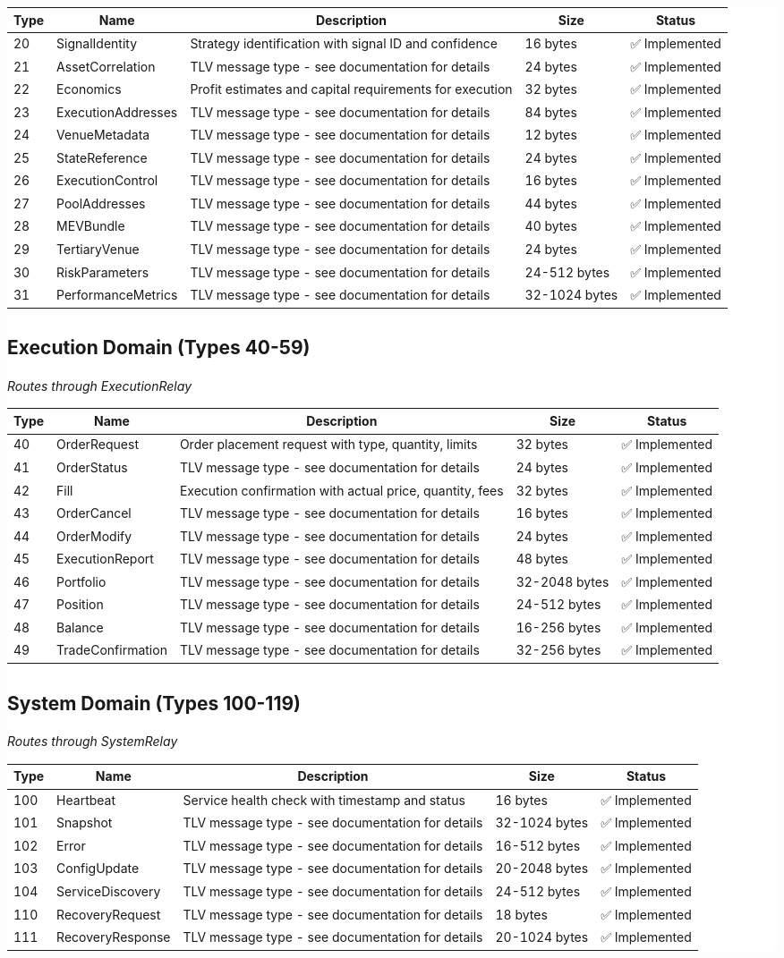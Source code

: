 | Type | Name | Description | Size | Status |
|------|------|-------------|------|---------|
| 20 | SignalIdentity | Strategy identification with signal ID and confidence | 16 bytes | ✅ Implemented |
| 21 | AssetCorrelation | TLV message type - see documentation for details | 24 bytes | ✅ Implemented |
| 22 | Economics | Profit estimates and capital requirements for execution | 32 bytes | ✅ Implemented |
| 23 | ExecutionAddresses | TLV message type - see documentation for details | 84 bytes | ✅ Implemented |
| 24 | VenueMetadata | TLV message type - see documentation for details | 12 bytes | ✅ Implemented |
| 25 | StateReference | TLV message type - see documentation for details | 24 bytes | ✅ Implemented |
| 26 | ExecutionControl | TLV message type - see documentation for details | 16 bytes | ✅ Implemented |
| 27 | PoolAddresses | TLV message type - see documentation for details | 44 bytes | ✅ Implemented |
| 28 | MEVBundle | TLV message type - see documentation for details | 40 bytes | ✅ Implemented |
| 29 | TertiaryVenue | TLV message type - see documentation for details | 24 bytes | ✅ Implemented |
| 30 | RiskParameters | TLV message type - see documentation for details | 24-512 bytes | ✅ Implemented |
| 31 | PerformanceMetrics | TLV message type - see documentation for details | 32-1024 bytes | ✅ Implemented |

## Execution Domain (Types 40-59)
*Routes through ExecutionRelay*

| Type | Name | Description | Size | Status |
|------|------|-------------|------|---------|
| 40 | OrderRequest | Order placement request with type, quantity, limits | 32 bytes | ✅ Implemented |
| 41 | OrderStatus | TLV message type - see documentation for details | 24 bytes | ✅ Implemented |
| 42 | Fill | Execution confirmation with actual price, quantity, fees | 32 bytes | ✅ Implemented |
| 43 | OrderCancel | TLV message type - see documentation for details | 16 bytes | ✅ Implemented |
| 44 | OrderModify | TLV message type - see documentation for details | 24 bytes | ✅ Implemented |
| 45 | ExecutionReport | TLV message type - see documentation for details | 48 bytes | ✅ Implemented |
| 46 | Portfolio | TLV message type - see documentation for details | 32-2048 bytes | ✅ Implemented |
| 47 | Position | TLV message type - see documentation for details | 24-512 bytes | ✅ Implemented |
| 48 | Balance | TLV message type - see documentation for details | 16-256 bytes | ✅ Implemented |
| 49 | TradeConfirmation | TLV message type - see documentation for details | 32-256 bytes | ✅ Implemented |

## System Domain (Types 100-119)
*Routes through SystemRelay*

| Type | Name | Description | Size | Status |
|------|------|-------------|------|---------|
| 100 | Heartbeat | Service health check with timestamp and status | 16 bytes | ✅ Implemented |
| 101 | Snapshot | TLV message type - see documentation for details | 32-1024 bytes | ✅ Implemented |
| 102 | Error | TLV message type - see documentation for details | 16-512 bytes | ✅ Implemented |
| 103 | ConfigUpdate | TLV message type - see documentation for details | 20-2048 bytes | ✅ Implemented |
| 104 | ServiceDiscovery | TLV message type - see documentation for details | 24-512 bytes | ✅ Implemented |
| 110 | RecoveryRequest | TLV message type - see documentation for details | 18 bytes | ✅ Implemented |
| 111 | RecoveryResponse | TLV message type - see documentation for details | 20-1024 bytes | ✅ Implemented |